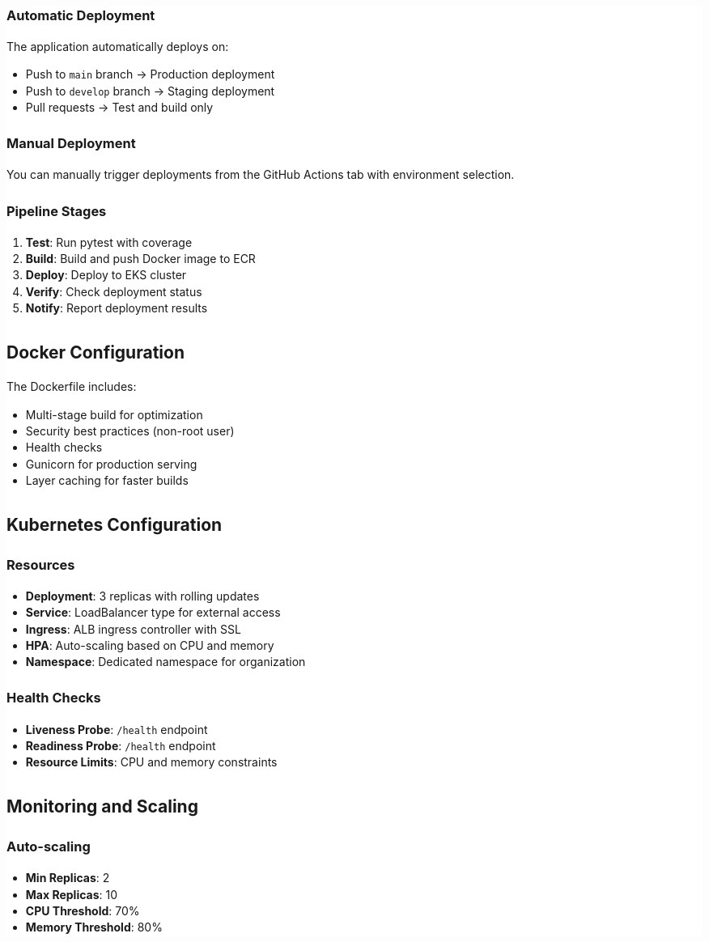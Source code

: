### Automatic Deployment

The application automatically deploys on:

- Push to `main` branch → Production deployment
- Push to `develop` branch → Staging deployment
- Pull requests → Test and build only

### Manual Deployment

You can manually trigger deployments from the GitHub Actions tab with environment selection.

### Pipeline Stages

1. **Test**: Run pytest with coverage
2. **Build**: Build and push Docker image to ECR
3. **Deploy**: Deploy to EKS cluster
4. **Verify**: Check deployment status
5. **Notify**: Report deployment results

##  Docker Configuration

The Dockerfile includes:

- Multi-stage build for optimization
- Security best practices (non-root user)
- Health checks
- Gunicorn for production serving
- Layer caching for faster builds

##  Kubernetes Configuration

### Resources

- **Deployment**: 3 replicas with rolling updates
- **Service**: LoadBalancer type for external access
- **Ingress**: ALB ingress controller with SSL
- **HPA**: Auto-scaling based on CPU and memory
- **Namespace**: Dedicated namespace for organization

### Health Checks

- **Liveness Probe**: `/health` endpoint
- **Readiness Probe**: `/health` endpoint
- **Resource Limits**: CPU and memory constraints

##  Monitoring and Scaling

### Auto-scaling

- **Min Replicas**: 2
- **Max Replicas**: 10
- **CPU Threshold**: 70%
- **Memory Threshold**: 80%
